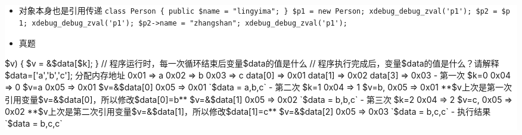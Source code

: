 - 对象本身也是引用传递
`class Person
{
	public $name = "lingyima";
}
$p1 = new Person;
xdebug_debug_zval('p1');
$p2 = $p1;
xdebug_debug_zval('p1');
$p2->name = "zhangshan";
xdebug_debug_zval('p1');`


- 真题
<?php
$data=['a','b','c'];
foreach($data as $k=>$v)
{
	$v = &$data[$k];
}
// 程序运行时，每一次循环结束后变量$data的值是什么
// 程序执行完成后，变量$data的值是什么？请解释


$data=['a','b','c'];
分配内存地址
0x01 => a
0x02 => b
0x03 => c
data[0] => 0x01
data[1] => 0x02
data[3] => 0x03

- 第一次
$k=0 			0x04 => 0 
$v=a 			0x05 => 0x01
$v=&$data[0] 	0x05 => 0x01
`$data = a,b,c`

- 第二次
$k=1			0x04 => 1
$v=b, 			0x05 => 0x01 
**$v上次是第一次引用变量$v=&$data[0]，所以修改$data[0]=b**			
$v=&$data[1] 	0x05 => 0x02
`$data = b,b,c`

- 第三次
$k=2			0x04 => 2
$v=c, 			0x05 => 0x02 
**$v上次是第二次引用变量$v=&$data[1]，所以修改$data[1]=c**			
$v=&$data[2] 	0x05 => 0x03
`$data = b,c,c`

- 执行结果
`$data = b,c,c`
